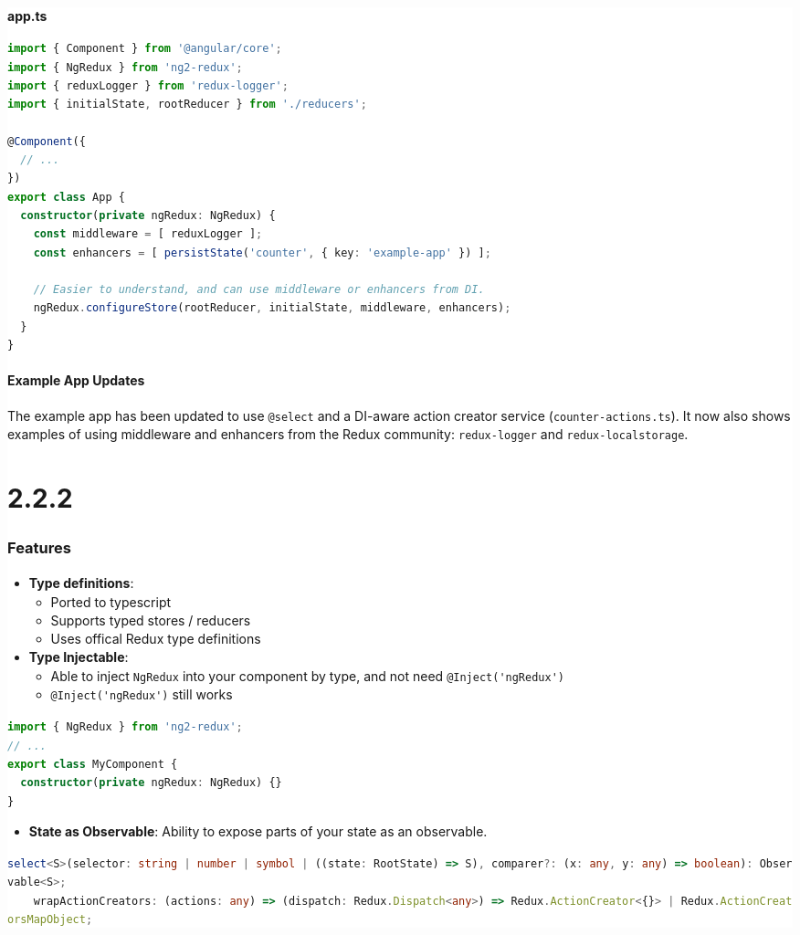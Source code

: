 **app.ts**
```typescript
import { Component } from '@angular/core';
import { NgRedux } from 'ng2-redux';
import { reduxLogger } from 'redux-logger';
import { initialState, rootReducer } from './reducers';

@Component({
  // ...
})
export class App {
  constructor(private ngRedux: NgRedux) {
    const middleware = [ reduxLogger ];
    const enhancers = [ persistState('counter', { key: 'example-app' }) ];

    // Easier to understand, and can use middleware or enhancers from DI.
    ngRedux.configureStore(rootReducer, initialState, middleware, enhancers);
  }
}
```

#### Example App Updates

The example app has been updated to use `@select` and a
DI-aware action creator service (`counter-actions.ts`). It now also
shows examples of using middleware and enhancers from the Redux
community: `redux-logger` and `redux-localstorage`.

# 2.2.2

### Features

* **Type definitions**:
  * Ported to typescript
  * Supports typed stores / reducers
  * Uses offical Redux type definitions
* **Type Injectable**:
  * Able to inject `NgRedux` into your component by type, and not need `@Inject('ngRedux')`
  * `@Inject('ngRedux')` still works

```typescript
import { NgRedux } from 'ng2-redux';
// ...
export class MyComponent {
  constructor(private ngRedux: NgRedux) {}
}
```
* **State as Observable**: Ability to expose parts of your state as an observable.

```typescript
select<S>(selector: string | number | symbol | ((state: RootState) => S), comparer?: (x: any, y: any) => boolean): Observable<S>;
    wrapActionCreators: (actions: any) => (dispatch: Redux.Dispatch<any>) => Redux.ActionCreator<{}> | Redux.ActionCreatorsMapObject;
```
